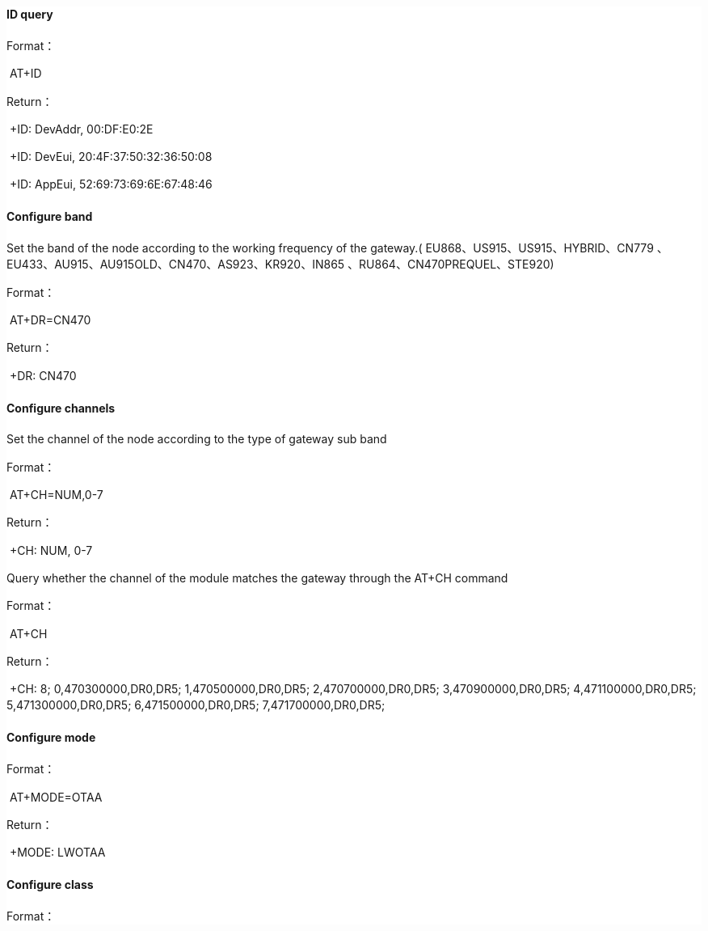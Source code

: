 #### ID query

Format：

​    AT+ID

Return：

​    +ID: DevAddr, 00:DF:E0:2E

​    +ID: DevEui, 20:4F:37:50:32:36:50:08

​    +ID: AppEui, 52:69:73:69:6E:67:48:46

#### Configure band

Set the band of the node according to the working frequency of the gateway.( EU868、US915、US915、HYBRID、CN779 、EU433、AU915、AU915OLD、CN470、AS923、KR920、IN865 、RU864、CN470PREQUEL、STE920) 

Format：

​    AT+DR=CN470

Return：

​    +DR: CN470

#### Configure channels

Set the channel of the node according to the type of gateway sub band

Format：

​    AT+CH=NUM,0-7

Return：

​    +CH: NUM, 0-7

Query whether the channel of the module matches the gateway through the AT+CH command

Format：

​    AT+CH

Return：

​    +CH: 8; 0,470300000,DR0,DR5; 1,470500000,DR0,DR5; 2,470700000,DR0,DR5; 3,470900000,DR0,DR5; 4,471100000,DR0,DR5; 5,471300000,DR0,DR5; 6,471500000,DR0,DR5; 7,471700000,DR0,DR5;

#### Configure mode

Format：

​    AT+MODE=OTAA

Return：

​    +MODE: LWOTAA

#### Configure class

Format：

